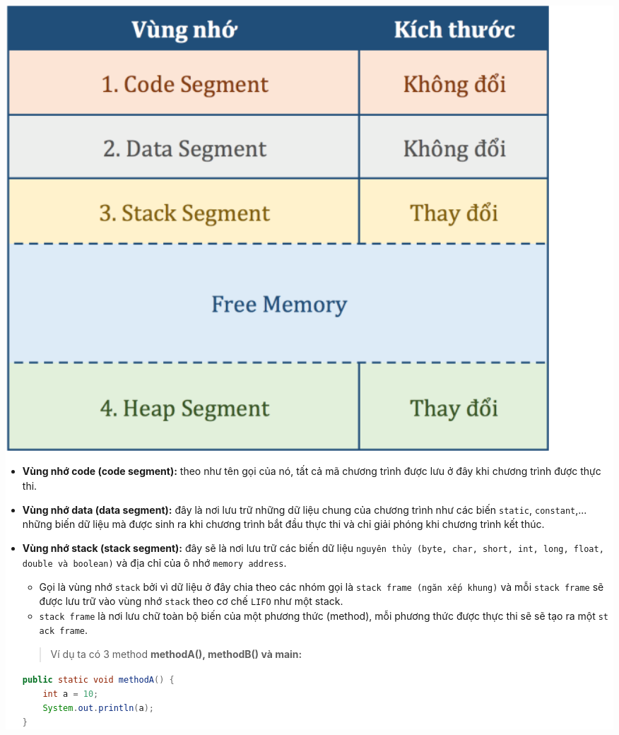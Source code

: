 ![Alt text](image.png)
- **Vùng nhớ code (code segment):** theo như tên gọi của nó, tất cả mã chương trình được lưu ở đây khi chương trình được thực thi.
- **Vùng nhớ data (data segment):** đây là nơi lưu trữ những dữ liệu chung của chương trình như các biến `static`, `constant`,... những biến dữ liệu mà được sinh ra khi chương trình bắt đầu thực thi và chỉ giải phóng khi chương trình kết thúc.
- **Vùng nhớ stack (stack segment):** đây sẽ là nơi lưu trữ các biến dữ liệu `nguyên thủy (byte, char, short, int, long, float, double và boolean)` và địa chỉ của ô nhớ `memory address`.

    - Gọi là vùng nhớ `stack` bởi vì dữ liệu ở đây chia theo các nhóm gọi là `stack frame (ngăn xếp khung)` và mỗi `stack frame` sẽ được lưu trữ vào vùng nhớ `stack` theo cơ chế `LIFO` như một stack.
    - `stack frame` là nơi lưu chữ toàn bộ biến của một phương thức (method), mỗi phương thức được thực thi sẽ sẽ tạo ra một `stack frame`.
    >Ví dụ ta có 3 method **methodA(), methodB() và main:**
    ```Java
    public static void methodA() {
        int a = 10;
        System.out.println(a);
    }
